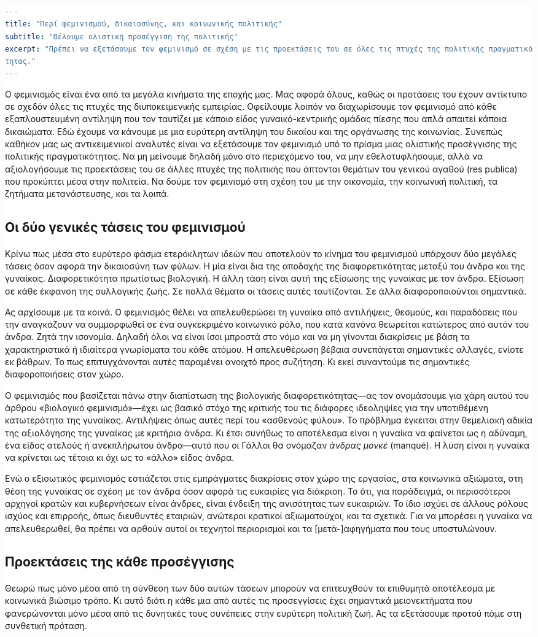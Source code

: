 ```yaml
---
title: "Περί φεμινισμού, δικαιοσύνης, και κοινωνικής πολιτικής"
subtitle: "Θέλουμε ολιστική προσέγγιση της πολιτικής"
excerpt: "Πρέπει να εξετάσουμε τον φεμινισμό σε σχέση με τις προεκτάσεις του σε όλες τις πτυχές της πολιτικής πραγματικότητας."
---
```

Ο φεμινισμός είναι ένα από τα μεγάλα κινήματα της εποχής μας. Μας αφορά όλους, καθώς οι προτάσεις του έχουν αντίκτυπο σε σχεδόν όλες τις πτυχές της διυποκειμενικής εμπειρίας. Οφείλουμε λοιπόν να διαχωρίσουμε τον φεμινισμό από κάθε εξαπλουστευμένη αντίληψη που τον ταυτίζει με κάποιο είδος γυναικό-κεντρικής ομάδας πίεσης που απλά απαιτεί κάποια δικαιώματα. Εδώ έχουμε να κάνουμε με μια ευρύτερη αντίληψη του δικαίου και της οργάνωσης της κοινωνίας. Συνεπώς καθήκον μας ως αντικειμενικοί αναλυτές είναι να εξετάσουμε τον φεμινισμό υπό το πρίσμα μιας ολιστικής προσέγγισης της πολιτικής πραγματικότητας. Να μη μείνουμε δηλαδή μόνο στο περιεχόμενο του, να μην εθελοτυφλήσουμε, αλλά να αξιολογήσουμε τις προεκτάσεις του σε άλλες πτυχές της πολιτικής που άπτονται θεμάτων του γενικού αγαθού (res publica) που προκύπτει μέσα στην πολιτεία. Να δούμε τον φεμινισμό στη σχέση του με την οικονομία, την κοινωνική πολιτική, τα ζητήματα μετανάστευσης, και τα λοιπά.

## Οι δύο γενικές τάσεις του φεμινισμού

Κρίνω πως μέσα στο ευρύτερο φάσμα ετερόκλητων ιδεών που αποτελούν το κίνημα του φεμινισμού υπάρχουν δύο μεγάλες τάσεις όσον αφορά την δικαιοσύνη των φύλων. Η μία είναι δια της αποδοχής της διαφορετικότητας μεταξύ του άνδρα και της γυναίκας. Διαφορετικότητα πρωτίστως βιολογική. Η άλλη τάση είναι αυτή της εξίσωσης της γυναίκας με τον άνδρα. Εξίσωση σε κάθε έκφανση της συλλογικής ζωής. Σε πολλά θέματα οι τάσεις αυτές ταυτίζονται. Σε άλλα διαφοροποιούνται σημαντικά.

Ας αρχίσουμε με τα κοινά. Ο φεμινισμός θέλει να απελευθερώσει τη γυναίκα από αντιλήψεις, θεσμούς, και παραδόσεις που την αναγκάζουν να συμμορφωθεί σε ένα συγκεκριμένο κοινωνικό ρόλο, που κατά κανόνα θεωρείται κατώτερος από αυτόν του άνδρα. Ζητά την ισονομία. Δηλαδή όλοι να είναι ίσοι μπροστά στο νόμο και να μη γίνονται διακρίσεις με βάση τα χαρακτηριστικά ή ιδιαίτερα γνωρίσματα του κάθε ατόμου. Η απελευθέρωση βέβαια συνεπάγεται σημαντικές αλλαγές, ενίοτε εκ βάθρων. Το πως επιτυγχάνονται αυτές παραμένει ανοιχτό προς συζήτηση. Κι εκεί συναντούμε τις σημαντικές διαφοροποιήσεις στον χώρο.

Ο φεμινισμός που βασίζεται πάνω στην διαπίστωση της βιολογικής διαφορετικότητας—ας τον ονομάσουμε για χάρη αυτού του άρθρου «βιολογικό φεμινισμό»—έχει ως βασικό στόχο της κριτικής του τις διάφορες ιδεοληψίες για την υποτιθέμενη κατωτερότητα της γυναίκας. Αντιλήψεις όπως αυτές περί του «ασθενούς φύλου». Το πρόβλημα έγκειται στην θεμελιακή αδικία της αξιολόγησης της γυναίκας με κριτήρια άνδρα. Κι έτσι συνήθως το αποτέλεσμα είναι η γυναίκα να φαίνεται ως η αδύναμη, ένα είδος ατελούς ή ανεκπλήρωτου άνδρα—αυτό που οι Γάλλοι θα ονόμαζαν *άνδρας μονκέ* (manqué). Η λύση είναι η γυναίκα να κρίνεται ως τέτοια κι όχι ως το «άλλο» είδος άνδρα.

Ενώ ο εξισωτικός φεμινισμός εστιάζεται στις εμπράγματες διακρίσεις στον χώρο της εργασίας, στα κοινωνικά αξιώματα, στη θέση της γυναίκας σε σχέση με τον άνδρα όσον αφορά τις ευκαιρίες για διάκριση. Το ότι, για παράδειγμά, οι περισσότεροι αρχηγοί κρατών και κυβερνήσεων είναι άνδρες, είναι ένδειξη της ανισότητας των ευκαιριών. Το ίδιο ισχύει σε άλλους ρόλους ισχύος και επιρροής, όπως διευθυντές εταιριών, ανώτεροι κρατικοί αξιωματούχοι, και τα σχετικά. Για να μπορέσει η γυναίκα να απελευθερωθεί, θα πρέπει να αρθούν αυτοί οι τεχνητοί περιορισμοί και τα [μετά-]αφηγήματα που τους υποστυλώνουν.

## Προεκτάσεις της κάθε προσέγγισης

Θεωρώ πως μόνο μέσα από τη σύνθεση των δύο αυτών τάσεων μπορούν να επιτευχθούν τα επιθυμητά αποτέλεσμα με κοινωνικά βιώσιμο τρόπο. Κι αυτό διότι η κάθε μια από αυτές τις προσεγγίσεις έχει σημαντικά μειονεκτήματα που φανερώνονται μόνο μέσα από τις δυνητικές τους συνέπειες στην ευρύτερη πολιτική ζωή. Ας τα εξετάσουμε προτού πάμε στη συνθετική πρόταση.


[^CosmopolitanismNote]: Χρησιμοποιώ τη λέξη «κοσμοπολίτης» με την έννοια της αντικειμενικότητας—κι άρα καθολικότητας—της ηθικής, όπως προκύπτει, μεταξύ άλλων, από την αρχαία Ελληνική φιλοσοφία, κυρίως τον Σωκράτη, τον Πλάτωνα, τον Αριστοτέλη, τον Διογένη, τον Ζήνωνα, τους Πυρρωνιστές και άλλους. Η φράση «πολίτης του κόσμου» ανήκει στον Διογένη τον Κυνικό.